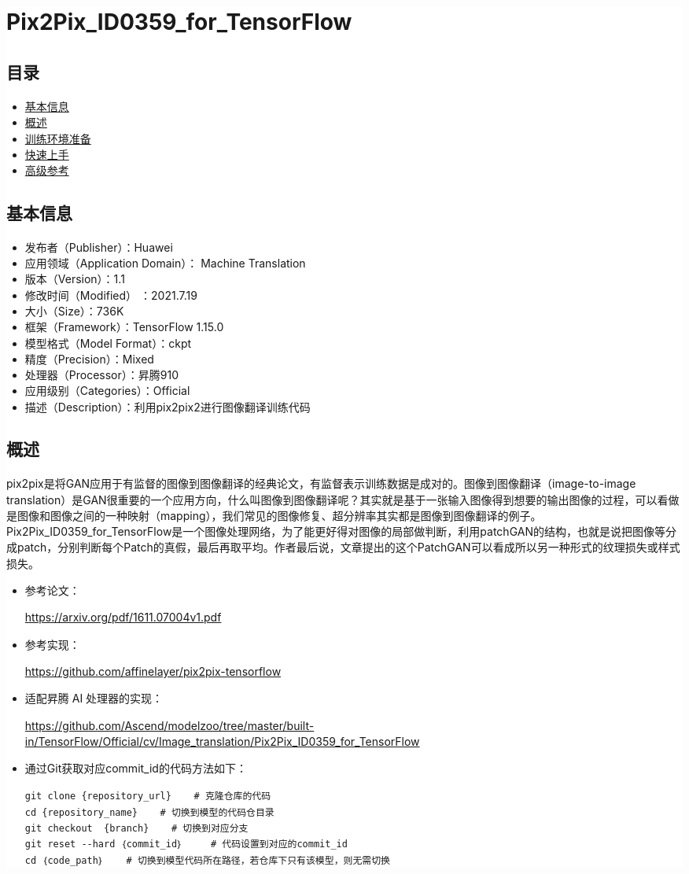 # Pix2Pix_ID0359_for_TensorFlow

## 目录
-   [基本信息](#基本信息)
-   [概述](#概述)
-   [训练环境准备](#训练环境准备)
-   [快速上手](#快速上手)
-   [高级参考](#高级参考)

## 基本信息

-   发布者（Publisher）：Huawei
-   应用领域（Application Domain）： Machine Translation
-   版本（Version）：1.1
-   修改时间（Modified） ：2021.7.19
-   大小（Size）：736K
-   框架（Framework）：TensorFlow 1.15.0
-   模型格式（Model Format）：ckpt
-   精度（Precision）：Mixed
-   处理器（Processor）：昇腾910
-   应用级别（Categories）：Official
-   描述（Description）：利用pix2pix2进行图像翻译训练代码

## 概述

pix2pix是将GAN应用于有监督的图像到图像翻译的经典论文，有监督表示训练数据是成对的。图像到图像翻译（image-to-image translation）是GAN很重要的一个应用方向，什么叫图像到图像翻译呢？其实就是基于一张输入图像得到想要的输出图像的过程，可以看做是图像和图像之间的一种映射（mapping），我们常见的图像修复、超分辨率其实都是图像到图像翻译的例子。
Pix2Pix_ID0359_for_TensorFlow是一个图像处理网络，为了能更好得对图像的局部做判断，利用patchGAN的结构，也就是说把图像等分成patch，分别判断每个Patch的真假，最后再取平均。作者最后说，文章提出的这个PatchGAN可以看成所以另一种形式的纹理损失或样式损失。

- 参考论文：

    https://arxiv.org/pdf/1611.07004v1.pdf

- 参考实现：

    https://github.com/affinelayer/pix2pix-tensorflow

- 适配昇腾 AI 处理器的实现：

    https://github.com/Ascend/modelzoo/tree/master/built-in/TensorFlow/Official/cv/Image_translation/Pix2Pix_ID0359_for_TensorFlow

- 通过Git获取对应commit\_id的代码方法如下：
    
    ```
    git clone {repository_url}    # 克隆仓库的代码
    cd {repository_name}    # 切换到模型的代码仓目录
    git checkout  {branch}    # 切换到对应分支
    git reset --hard ｛commit_id｝     # 代码设置到对应的commit_id
    cd ｛code_path｝    # 切换到模型代码所在路径，若仓库下只有该模型，则无需切换
    ```
